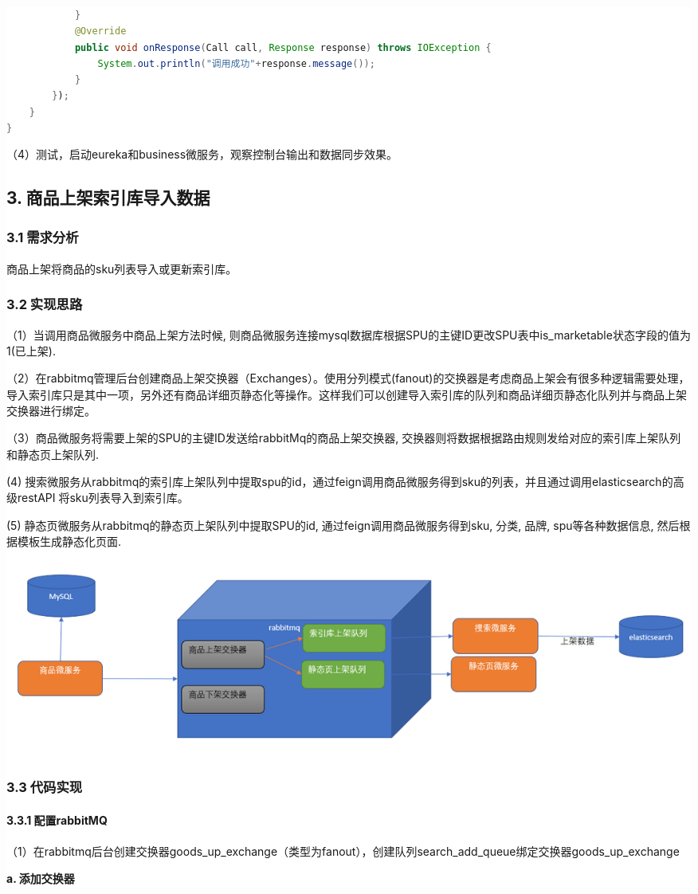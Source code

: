 ```java
            }
            @Override
            public void onResponse(Call call, Response response) throws IOException {
                System.out.println("调用成功"+response.message());
            }
        });
    }
}
```

（4）测试，启动eureka和business微服务，观察控制台输出和数据同步效果。

## 3. 商品上架索引库导入数据

### 3.1 需求分析

商品上架将商品的sku列表导入或更新索引库。

### 3.2 实现思路

（1）当调用商品微服务中商品上架方法时候, 则商品微服务连接mysql数据库根据SPU的主键ID更改SPU表中is_marketable状态字段的值为1(已上架).

（2）在rabbitmq管理后台创建商品上架交换器（Exchanges）。使用分列模式(fanout)的交换器是考虑商品上架会有很多种逻辑需要处理，导入索引库只是其中一项，另外还有商品详细页静态化等操作。这样我们可以创建导入索引库的队列和商品详细页静态化队列并与商品上架交换器进行绑定。

（3）商品微服务将需要上架的SPU的主键ID发送给rabbitMq的商品上架交换器, 交换器则将数据根据路由规则发给对应的索引库上架队列和静态页上架队列.

  (4)  搜索微服务从rabbitmq的索引库上架队列中提取spu的id，通过feign调用商品微服务得到sku的列表，并且通过调用elasticsearch的高级restAPI 将sku列表导入到索引库。

  (5) 静态页微服务从rabbitmq的静态页上架队列中提取SPU的id, 通过feign调用商品微服务得到sku, 分类, 品牌, spu等各种数据信息, 然后根据模板生成静态化页面.

![](images/shangjialiucheng.png)

### 3.3 代码实现

#### 3.3.1 配置rabbitMQ

（1）在rabbitmq后台创建交换器goods_up_exchange（类型为fanout），创建队列search_add_queue绑定交换器goods_up_exchange

**a. 添加交换器**
